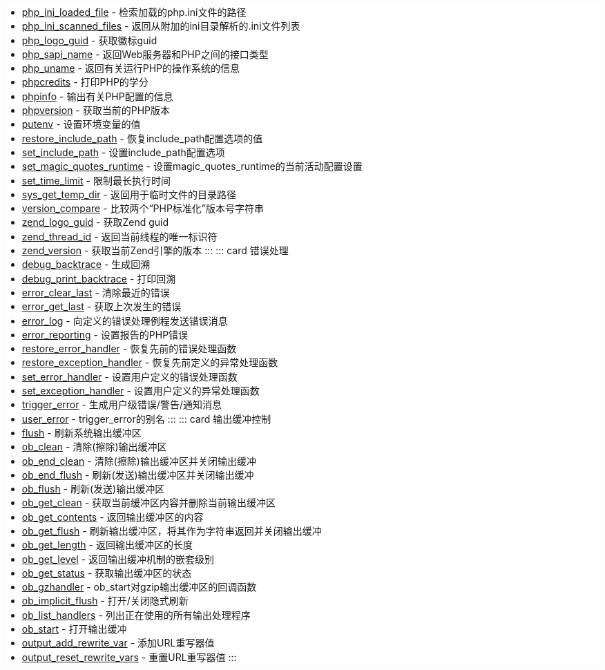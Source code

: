 - [php_ini_loaded_file](http://php.p2hp.com/manual/zh/function.php-ini-loaded-file.php) - 检索加载的php.ini文件的路径
- [php_ini_scanned_files](http://php.p2hp.com/manual/zh/function.php-ini-scanned-files.php) - 返回从附加的ini目录解析的.ini文件列表
- [php_logo_guid](http://php.p2hp.com/manual/zh/function.php-logo-guid.php) - 获取徽标guid
- [php_sapi_name](http://php.p2hp.com/manual/zh/function.php-sapi-name.php) - 返回Web服务器和PHP之间的接口类型
- [php_uname](http://php.p2hp.com/manual/zh/function.php-uname.php) - 返回有关运行PHP的操作系统的信息
- [phpcredits](http://php.p2hp.com/manual/zh/function.phpcredits.php) - 打印PHP的学分
- [phpinfo](http://php.p2hp.com/manual/zh/function.phpinfo.php) - 输出有关PHP配置的信息
- [phpversion](http://php.p2hp.com/manual/zh/function.phpversion.php) - 获取当前的PHP版本
- [putenv](http://php.p2hp.com/manual/zh/function.putenv.php) - 设置环境变量的值
- [restore_include_path](http://php.p2hp.com/manual/zh/function.restore-include-path.php) - 恢复include_path配置选项的值
- [set_include_path](http://php.p2hp.com/manual/zh/function.set-include-path.php) - 设置include_path配置选项
- [set_magic_quotes_runtime](http://php.p2hp.com/manual/zh/function.set-magic-quotes-runtime.php) - 
设置magic_quotes_runtime的当前活动配置设置
- [set_time_limit](http://php.p2hp.com/manual/zh/function.set-time-limit.php) - 限制最长执行时间
- [sys_get_temp_dir](http://php.p2hp.com/manual/zh/function.sys-get-temp-dir.php) - 返回用于临时文件的目录路径
- [version_compare](http://php.p2hp.com/manual/zh/function.version-compare.php) - 比较两个“PHP标准化”版本号字符串
- [zend_logo_guid](http://php.p2hp.com/manual/zh/function.zend-logo-guid.php) - 获取Zend guid
- [zend_thread_id](http://php.p2hp.com/manual/zh/function.zend-thread-id.php) - 返回当前线程的唯一标识符
- [zend_version](http://php.p2hp.com/manual/zh/function.zend-version.php) - 获取当前Zend引擎的版本
:::
::: card 错误处理
- [debug_backtrace](http://php.p2hp.com/manual/zh/function.debug-backtrace.php) - 生成回溯
- [debug_print_backtrace](http://php.p2hp.com/manual/zh/function.debug-print-backtrace.php) - 打印回溯
- [error_clear_last](http://php.p2hp.com/manual/zh/function.error-clear-last.php) - 清除最近的错误
- [error_get_last](http://php.p2hp.com/manual/zh/function.error-get-last.php) - 获取上次发生的错误
- [error_log](http://php.p2hp.com/manual/zh/function.error-log.php) - 向定义的错误处理例程发送错误消息
- [error_reporting](http://php.p2hp.com/manual/zh/function.error-reporting.php) - 设置报告的PHP错误
- [restore_error_handler](http://php.p2hp.com/manual/zh/function.restore-error-handler.php) - 恢复先前的错误处理函数
- [restore_exception_handler](http://php.p2hp.com/manual/zh/function.restore-exception-handler.php) - 恢复先前定义的异常处理函数
- [set_error_handler](http://php.p2hp.com/manual/zh/function.set-error-handler.php) - 设置用户定义的错误处理函数
- [set_exception_handler](http://php.p2hp.com/manual/zh/function.set-exception-handler.php) - 设置用户定义的异常处理函数
- [trigger_error](http://php.p2hp.com/manual/zh/function.trigger-error.php) - 生成用户级错误/警告/通知消息
- [user_error](http://php.p2hp.com/manual/zh/function.user-error.php) - trigger_error的别名
:::
::: card 输出缓冲控制
- [flush](http://php.p2hp.com/manual/zh/function.flush.php) - 刷新系统输出缓冲区
- [ob_clean](http://php.p2hp.com/manual/zh/function.ob-clean.php) - 清除(擦除)输出缓冲区
- [ob_end_clean](http://php.p2hp.com/manual/zh/function.ob-end-clean.php) - 清除(擦除)输出缓冲区并关闭输出缓冲
- [ob_end_flush](http://php.p2hp.com/manual/zh/function.ob-end-flush.php) - 刷新(发送)输出缓冲区并关闭输出缓冲
- [ob_flush](http://php.p2hp.com/manual/zh/function.ob-flush.php) - 刷新(发送)输出缓冲区
- [ob_get_clean](http://php.p2hp.com/manual/zh/function.ob-get-clean.php) - 获取当前缓冲区内容并删除当前输出缓冲区
- [ob_get_contents](http://php.p2hp.com/manual/zh/function.ob-get-contents.php) - 返回输出缓冲区的内容
- [ob_get_flush](http://php.p2hp.com/manual/zh/function.ob-get-flush.php) - 刷新输出缓冲区，将其作为字符串返回并关闭输出缓冲
- [ob_get_length](http://php.p2hp.com/manual/zh/function.ob-get-length.php) - 返回输出缓冲区的长度
- [ob_get_level](http://php.p2hp.com/manual/zh/function.ob-get-level.php) - 返回输出缓冲机制的嵌套级别
- [ob_get_status](http://php.p2hp.com/manual/zh/function.ob-get-status.php) - 获取输出缓冲区的状态
- [ob_gzhandler](http://php.p2hp.com/manual/zh/function.ob-gzhandler.php) - ob_start对gzip输出缓冲区的回调函数
- [ob_implicit_flush](http://php.p2hp.com/manual/zh/function.ob-implicit-flush.php) - 打开/关闭隐式刷新
- [ob_list_handlers](http://php.p2hp.com/manual/zh/function.ob-list-handlers.php) - 列出正在使用的所有输出处理程序
- [ob_start](http://php.p2hp.com/manual/zh/function.ob-start.php) - 打开输出缓冲
- [output_add_rewrite_var](http://php.p2hp.com/manual/zh/function.output-add-rewrite-var.php) - 添加URL重写器值
- [output_reset_rewrite_vars](http://php.p2hp.com/manual/zh/function.output-reset-rewrite-vars.php) - 重置URL重写器值
:::